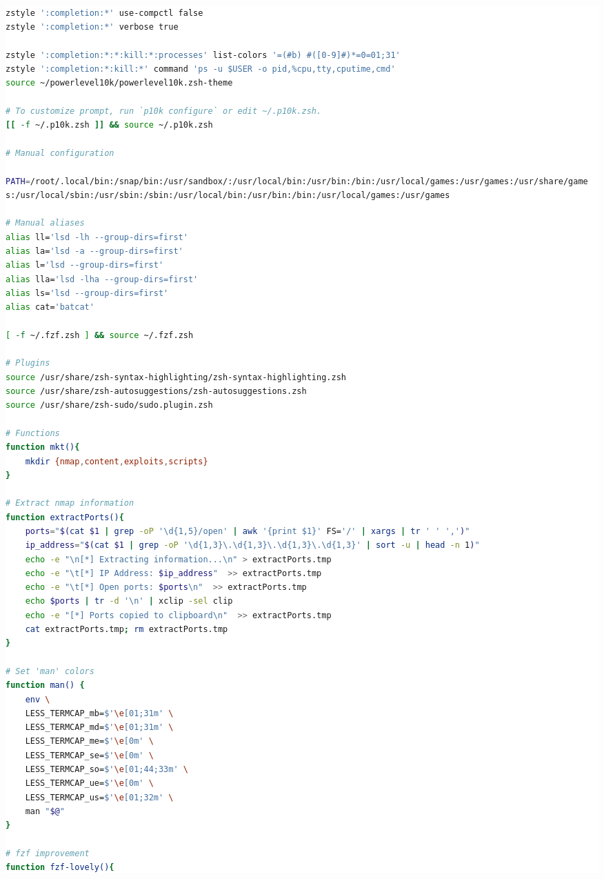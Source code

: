 ```bash
zstyle ':completion:*' use-compctl false
zstyle ':completion:*' verbose true

zstyle ':completion:*:*:kill:*:processes' list-colors '=(#b) #([0-9]#)*=0=01;31'
zstyle ':completion:*:kill:*' command 'ps -u $USER -o pid,%cpu,tty,cputime,cmd'
source ~/powerlevel10k/powerlevel10k.zsh-theme

# To customize prompt, run `p10k configure` or edit ~/.p10k.zsh.
[[ -f ~/.p10k.zsh ]] && source ~/.p10k.zsh

# Manual configuration

PATH=/root/.local/bin:/snap/bin:/usr/sandbox/:/usr/local/bin:/usr/bin:/bin:/usr/local/games:/usr/games:/usr/share/games:/usr/local/sbin:/usr/sbin:/sbin:/usr/local/bin:/usr/bin:/bin:/usr/local/games:/usr/games

# Manual aliases
alias ll='lsd -lh --group-dirs=first'
alias la='lsd -a --group-dirs=first'
alias l='lsd --group-dirs=first'
alias lla='lsd -lha --group-dirs=first'
alias ls='lsd --group-dirs=first'
alias cat='batcat'

[ -f ~/.fzf.zsh ] && source ~/.fzf.zsh

# Plugins
source /usr/share/zsh-syntax-highlighting/zsh-syntax-highlighting.zsh
source /usr/share/zsh-autosuggestions/zsh-autosuggestions.zsh
source /usr/share/zsh-sudo/sudo.plugin.zsh

# Functions
function mkt(){
	mkdir {nmap,content,exploits,scripts}
}

# Extract nmap information
function extractPorts(){
	ports="$(cat $1 | grep -oP '\d{1,5}/open' | awk '{print $1}' FS='/' | xargs | tr ' ' ',')"
	ip_address="$(cat $1 | grep -oP '\d{1,3}\.\d{1,3}\.\d{1,3}\.\d{1,3}' | sort -u | head -n 1)"
	echo -e "\n[*] Extracting information...\n" > extractPorts.tmp
	echo -e "\t[*] IP Address: $ip_address"  >> extractPorts.tmp
	echo -e "\t[*] Open ports: $ports\n"  >> extractPorts.tmp
	echo $ports | tr -d '\n' | xclip -sel clip
	echo -e "[*] Ports copied to clipboard\n"  >> extractPorts.tmp
	cat extractPorts.tmp; rm extractPorts.tmp
}

# Set 'man' colors
function man() {
    env \
    LESS_TERMCAP_mb=$'\e[01;31m' \
    LESS_TERMCAP_md=$'\e[01;31m' \
    LESS_TERMCAP_me=$'\e[0m' \
    LESS_TERMCAP_se=$'\e[0m' \
    LESS_TERMCAP_so=$'\e[01;44;33m' \
    LESS_TERMCAP_ue=$'\e[0m' \
    LESS_TERMCAP_us=$'\e[01;32m' \
    man "$@"
}

# fzf improvement
function fzf-lovely(){
```